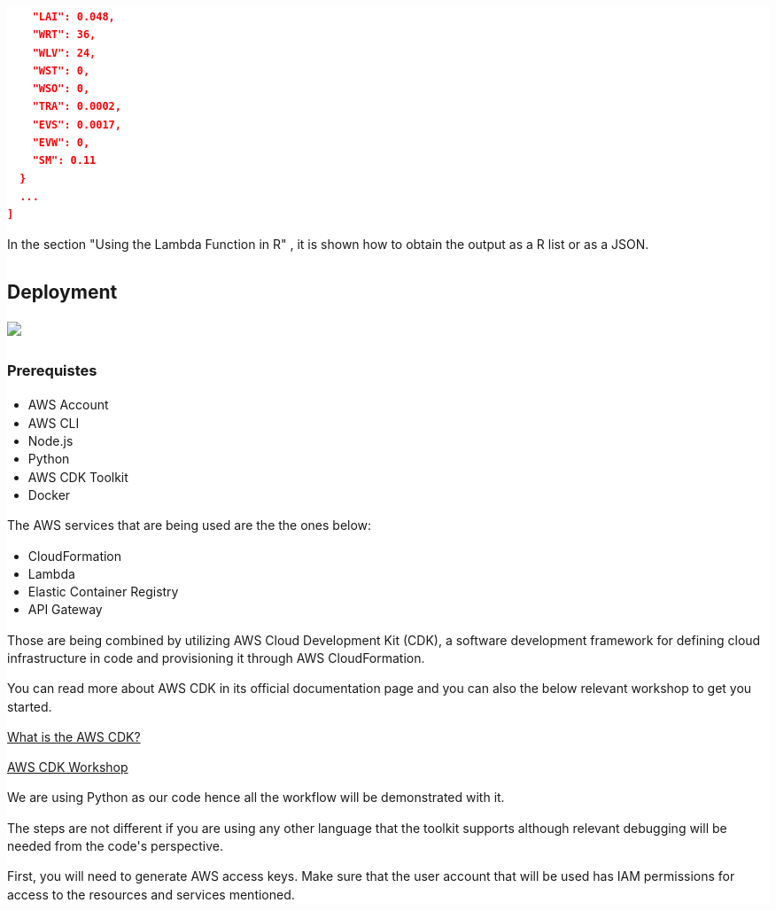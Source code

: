 ~~~json
    "LAI": 0.048,
    "WRT": 36,
    "WLV": 24,
    "WST": 0,
    "WSO": 0,
    "TRA": 0.0002,
    "EVS": 0.0017,
    "EVW": 0,
    "SM": 0.11
  }
  ...
]
~~~

In the section "Using the Lambda Function in R" , it is shown how to obtain the output as a R list or as a JSON.



## Deployment

![](https://scio-images.s3.us-east-2.amazonaws.com/wofost.png)

### Prerequistes

- AWS Account
- AWS CLI
- Node.js
- Python
- AWS CDK Toolkit
- Docker

The AWS services that are being used are the the ones below:

- CloudFormation
- Lambda
- Elastic Container Registry
- API Gateway

Those are being combined by utilizing AWS Cloud Development Kit (CDK), a software development framework for defining cloud infrastructure in code and provisioning it through AWS CloudFormation.

You can read more about AWS CDK in its official documentation page and you can also the below relevant workshop to get you started.

[What is the AWS CDK?](https://docs.aws.amazon.com/cdk/latest/guide/home.html)

[AWS CDK Workshop](https://cdkworkshop.com/)

We are using Python as our code hence all the workflow will be demonstrated with it. 

The steps are not different if you are using any other language that the toolkit supports although relevant debugging will be needed from the code's perspective.

First, you will need to generate AWS access keys. Make sure that the user account that will be used has IAM permissions for access to the resources and services mentioned.
